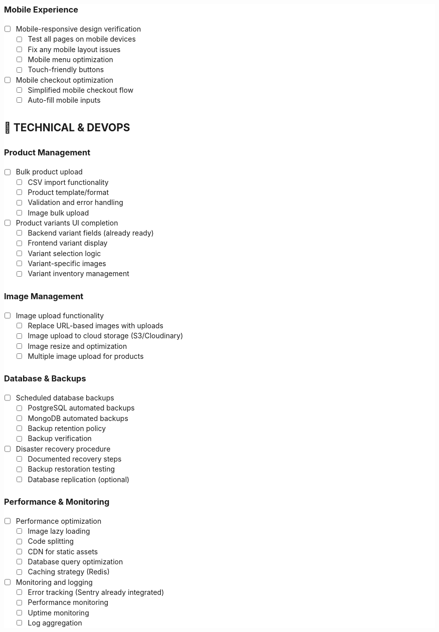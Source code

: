 ### Mobile Experience
- [ ] Mobile-responsive design verification
  - [ ] Test all pages on mobile devices
  - [ ] Fix any mobile layout issues
  - [ ] Mobile menu optimization
  - [ ] Touch-friendly buttons
- [ ] Mobile checkout optimization
  - [ ] Simplified mobile checkout flow
  - [ ] Auto-fill mobile inputs

## 🔵 TECHNICAL & DEVOPS

### Product Management
- [ ] Bulk product upload
  - [ ] CSV import functionality
  - [ ] Product template/format
  - [ ] Validation and error handling
  - [ ] Image bulk upload
- [ ] Product variants UI completion
  - [ ] Backend variant fields (already ready)
  - [ ] Frontend variant display
  - [ ] Variant selection logic
  - [ ] Variant-specific images
  - [ ] Variant inventory management

### Image Management
- [ ] Image upload functionality
  - [ ] Replace URL-based images with uploads
  - [ ] Image upload to cloud storage (S3/Cloudinary)
  - [ ] Image resize and optimization
  - [ ] Multiple image upload for products

### Database & Backups
- [ ] Scheduled database backups
  - [ ] PostgreSQL automated backups
  - [ ] MongoDB automated backups
  - [ ] Backup retention policy
  - [ ] Backup verification
- [ ] Disaster recovery procedure
  - [ ] Documented recovery steps
  - [ ] Backup restoration testing
  - [ ] Database replication (optional)

### Performance & Monitoring
- [ ] Performance optimization
  - [ ] Image lazy loading
  - [ ] Code splitting
  - [ ] CDN for static assets
  - [ ] Database query optimization
  - [ ] Caching strategy (Redis)
- [ ] Monitoring and logging
  - [ ] Error tracking (Sentry already integrated)
  - [ ] Performance monitoring
  - [ ] Uptime monitoring
  - [ ] Log aggregation
